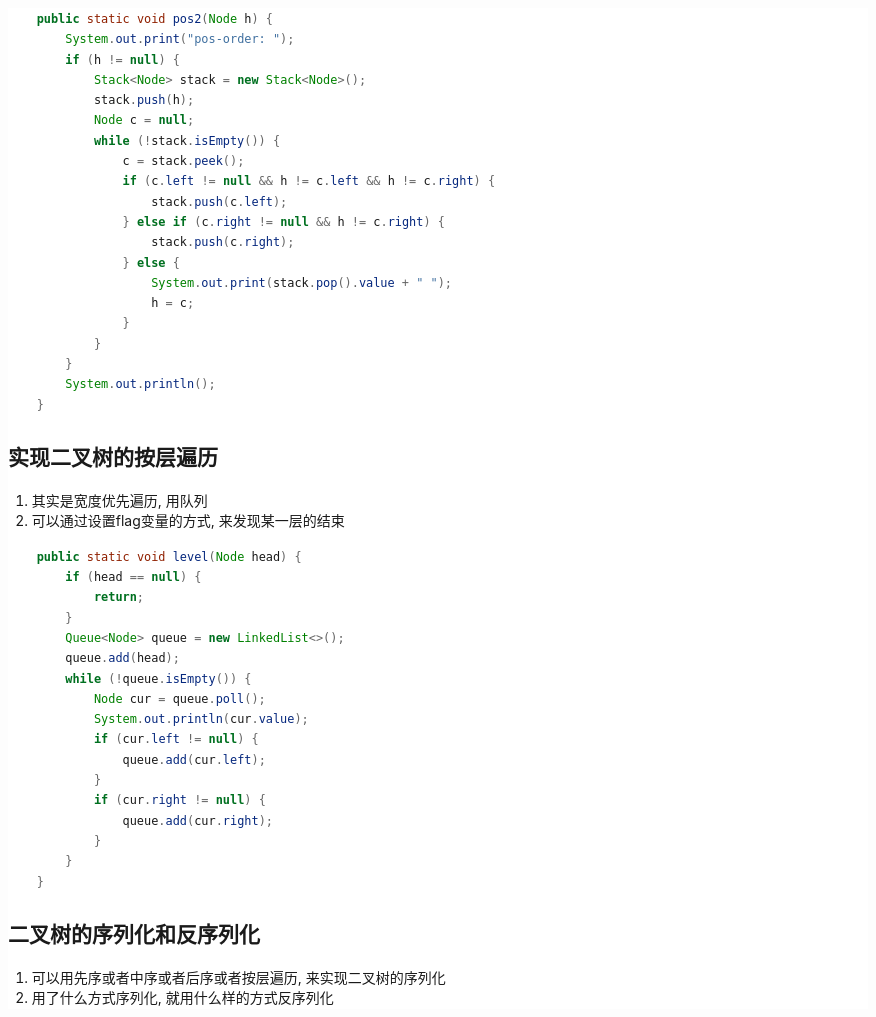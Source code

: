 ```java
	public static void pos2(Node h) {
		System.out.print("pos-order: ");
		if (h != null) {
			Stack<Node> stack = new Stack<Node>();
			stack.push(h);
			Node c = null;
			while (!stack.isEmpty()) {
				c = stack.peek();
				if (c.left != null && h != c.left && h != c.right) {
					stack.push(c.left);
				} else if (c.right != null && h != c.right) {
					stack.push(c.right);
				} else {
					System.out.print(stack.pop().value + " ");
					h = c;
				}
			}
		}
		System.out.println();
	}
```

## 实现二叉树的按层遍历

1. 其实是宽度优先遍历, 用队列
2. 可以通过设置flag变量的方式, 来发现某一层的结束

```java
	public static void level(Node head) {
		if (head == null) {
			return;
		}
		Queue<Node> queue = new LinkedList<>();
		queue.add(head);
		while (!queue.isEmpty()) {
			Node cur = queue.poll();
			System.out.println(cur.value);
			if (cur.left != null) {
				queue.add(cur.left);
			}
			if (cur.right != null) {
				queue.add(cur.right);
			}
		}
	}
```

## 二叉树的序列化和反序列化

1. 可以用先序或者中序或者后序或者按层遍历, 来实现二叉树的序列化
2. 用了什么方式序列化, 就用什么样的方式反序列化
